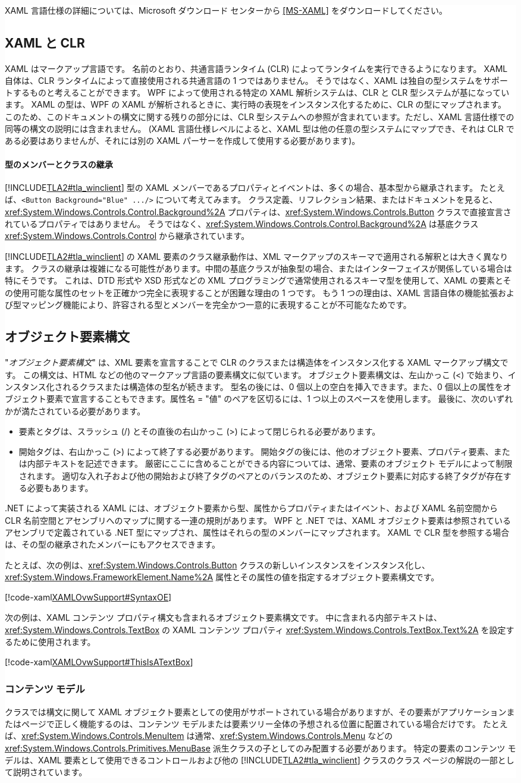  XAML 言語仕様の詳細については、Microsoft ダウンロード センターから [\[MS-XAML\]](https://download.microsoft.com/download/0/A/6/0A6F7755-9AF5-448B-907D-13985ACCF53E/[MS-XAML].pdf) をダウンロードしてください。  
  
<a name="xaml_and_clr"></a>
## <a name="xaml-and-clr"></a>XAML と CLR  
 XAML はマークアップ言語です。 名前のとおり、共通言語ランタイム (CLR) によってランタイムを実行できるようになります。 XAML 自体は、CLR ランタイムによって直接使用される共通言語の 1 つではありません。 そうではなく、XAML は独自の型システムをサポートするものと考えることができます。 WPF によって使用される特定の XAML 解析システムは、CLR と CLR 型システムが基になっています。 XAML の型は、WPF の XAML が解析されるときに、実行時の表現をインスタンス化するために、CLR の型にマップされます。 このため、このドキュメントの構文に関する残りの部分には、CLR 型システムへの参照が含まれています。ただし、XAML 言語仕様での同等の構文の説明には含まれません。 (XAML 言語仕様レベルによると、XAML 型は他の任意の型システムにマップでき、それは CLR である必要はありませんが、それには別の XAML パーサーを作成して使用する必要があります)。  
  
#### <a name="members-of-types-and-class-inheritance"></a>型のメンバーとクラスの継承  
 [!INCLUDE[TLA2#tla_winclient](../../../../includes/tla2sharptla-winclient-md.md)] 型の XAML メンバーであるプロパティとイベントは、多くの場合、基本型から継承されます。 たとえば、`<Button Background="Blue" .../>` について考えてみます。 クラス定義、リフレクション結果、またはドキュメントを見ると、<xref:System.Windows.Controls.Control.Background%2A> プロパティは、<xref:System.Windows.Controls.Button> クラスで直接宣言されているプロパティではありません。 そうではなく、<xref:System.Windows.Controls.Control.Background%2A> は基底クラス <xref:System.Windows.Controls.Control> から継承されています。  
  
 [!INCLUDE[TLA2#tla_winclient](../../../../includes/tla2sharptla-winclient-md.md)] の XAML 要素のクラス継承動作は、XML マークアップのスキーマで適用される解釈とは大きく異なります。 クラスの継承は複雑になる可能性があります。中間の基底クラスが抽象型の場合、またはインターフェイスが関係している場合は特にそうです。 これは、DTD 形式や XSD 形式などの XML プログラミングで通常使用されるスキーマ型を使用して、XAML の要素とその使用可能な属性のセットを正確かつ完全に表現することが困難な理由の 1 つです。 もう 1 つの理由は、XAML 言語自体の機能拡張および型マッピング機能により、許容される型とメンバーを完全かつ一意的に表現することが不可能なためです。  
  
<a name="object_element_syntax"></a>
## <a name="object-element-syntax"></a>オブジェクト要素構文  
 "*オブジェクト要素構文*" は、XML 要素を宣言することで CLR のクラスまたは構造体をインスタンス化する XAML マークアップ構文です。 この構文は、HTML などの他のマークアップ言語の要素構文に似ています。 オブジェクト要素構文は、左山かっこ (\<) で始まり、インスタンス化されるクラスまたは構造体の型名が続きます。 型名の後には、0 個以上の空白を挿入できます。また、0 個以上の属性をオブジェクト要素で宣言することもできます。属性名 = "値" のペアを区切るには、1 つ以上のスペースを使用します。 最後に、次のいずれかが満たされている必要があります。  
  
- 要素とタグは、スラッシュ (/) とその直後の右山かっこ (>) によって閉じられる必要があります。  
  
- 開始タグは、右山かっこ (>) によって終了する必要があります。 開始タグの後には、他のオブジェクト要素、プロパティ要素、または内部テキストを記述できます。 厳密にここに含めることができる内容については、通常、要素のオブジェクト モデルによって制限されます。 適切な入れ子および他の開始および終了タグのペアとのバランスのため、オブジェクト要素に対応する終了タグが存在する必要もあります。  
  
 .NET によって実装される XAML には、オブジェクト要素から型、属性からプロパティまたはイベント、および XAML 名前空間から CLR 名前空間とアセンブリへのマップに関する一連の規則があります。 WPF と .NET では、XAML オブジェクト要素は参照されているアセンブリで定義されている .NET 型にマップされ、属性はそれらの型のメンバーにマップされます。 XAML で CLR 型を参照する場合は、その型の継承されたメンバーにもアクセスできます。  
  
 たとえば、次の例は、<xref:System.Windows.Controls.Button> クラスの新しいインスタンスをインスタンス化し、<xref:System.Windows.FrameworkElement.Name%2A> 属性とその属性の値を指定するオブジェクト要素構文です。  
  
 [!code-xaml[XAMLOvwSupport#SyntaxOE](~/samples/snippets/csharp/VS_Snippets_Wpf/XAMLOvwSupport/CSharp/Page1.xaml#syntaxoe)]  
  
 次の例は、XAML コンテンツ プロパティ構文も含まれるオブジェクト要素構文です。 中に含まれる内部テキストは、<xref:System.Windows.Controls.TextBox> の XAML コンテンツ プロパティ <xref:System.Windows.Controls.TextBox.Text%2A> を設定するために使用されます。  
  
 [!code-xaml[XAMLOvwSupport#ThisIsATextBox](~/samples/snippets/csharp/VS_Snippets_Wpf/XAMLOvwSupport/CSharp/Page1.xaml#thisisatextbox)]  
  
### <a name="content-models"></a>コンテンツ モデル  
 クラスでは構文に関して XAML オブジェクト要素としての使用がサポートされている場合がありますが、その要素がアプリケーションまたはページで正しく機能するのは、コンテンツ モデルまたは要素ツリー全体の予想される位置に配置されている場合だけです。 たとえば、<xref:System.Windows.Controls.MenuItem> は通常、<xref:System.Windows.Controls.Menu> などの <xref:System.Windows.Controls.Primitives.MenuBase> 派生クラスの子としてのみ配置する必要があります。 特定の要素のコンテンツ モデルは、XAML 要素として使用できるコントロールおよび他の [!INCLUDE[TLA2#tla_winclient](../../../../includes/tla2sharptla-winclient-md.md)] クラスのクラス ページの解説の一部として説明されています。  
  